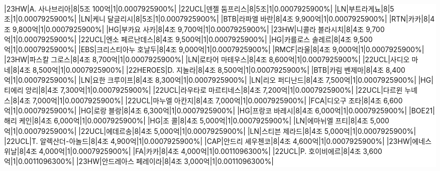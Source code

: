 |23HW|A. 사나브리아|8|5조 100억|1|0.0007925900%|
|22UCL|덴젤 둠프리스|8|5조|1|0.0007925900%|
|LN|부트라게뇨|8|5조|1|0.0007925900%|
|LN|케니 달글리시|8|5조|1|0.0007925900%|
|BTB|라파엘 바란|8|4조 9,900억|1|0.0007925900%|
|RTN|카카|8|4조 9,800억|1|0.0007925900%|
|HG|부카요 사카|8|4조 9,700억|1|0.0007925900%|
|23HW|니콜라 블라시치|8|4조 9,700억|1|0.0007925900%|
|22UCL|엔소 페르난데스|8|4조 9,500억|1|0.0007925900%|
|HG|카를로스 솔레르|8|4조 9,500억|1|0.0007925900%|
|EBS|크리스티아누 호날두|8|4조 9,000억|1|0.0007925900%|
|RMCF|라울|8|4조 9,000억|1|0.0007925900%|
|23HW|파스칼 그로스|8|4조 8,700억|1|0.0007925900%|
|LN|로타어 마테우스|8|4조 8,600억|1|0.0007925900%|
|22UCL|사디오 마네|8|4조 8,500억|1|0.0007925900%|
|22HEROES|D. 지놀라|8|4조 8,500억|1|0.0007925900%|
|BTB|카림 벤제마|8|4조 8,400억|1|0.0007925900%|
|LN|요한 크루이프|8|4조 8,300억|1|0.0007925900%|
|LN|리오 퍼디난드|8|4조 7,500억|1|0.0007925900%|
|HG|티에리 앙리|8|4조 7,300억|1|0.0007925900%|
|22UCL|라우타로 마르티네스|8|4조 7,200억|1|0.0007925900%|
|22UCL|다르윈 누녜스|8|4조 7,000억|1|0.0007925900%|
|22UCL|마누엘 아칸지|8|4조 7,000억|1|0.0007925900%|
|FCA|디오구 조타|8|4조 6,600억|1|0.0007925900%|
|HG|로랑 블랑|8|4조 6,300억|1|0.0007925900%|
|HG|프랑코 바레시|8|4조 6,000억|1|0.0007925900%|
|BOE21|해리 케인|8|4조 6,000억|1|0.0007925900%|
|HG|조 콜|8|4조 5,000억|1|0.0007925900%|
|LN|에마뉘엘 프티|8|4조 5,000억|1|0.0007925900%|
|22UCL|에데르송|8|4조 5,000억|1|0.0007925900%|
|LN|스티븐 제라드|8|4조 5,000억|1|0.0007925900%|
|22UCL|T. 알렉산더-아놀드|8|4조 4,900억|1|0.0007925900%|
|CAP|안드리 셰우첸코|8|4조 4,600억|1|0.0007925900%|
|23HW|에네스 위날|8|4조 4,000억|1|0.0007925900%|
|FA|카카|8|4조 4,000억|1|0.0011096300%|
|22UCL|P. 호이비에르|8|4조 3,600억|1|0.0011096300%|
|23HW|안드레아스 페레이라|8|4조 3,000억|1|0.0011096300%|